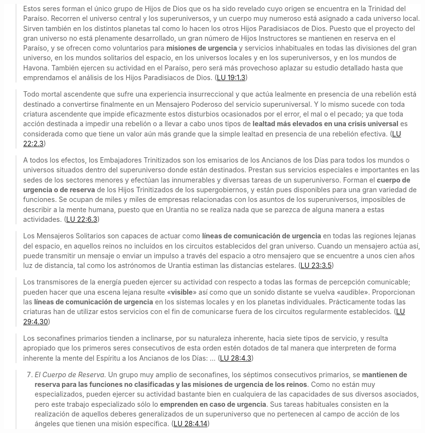 > Estos seres forman el único grupo de Hijos de Dios que os ha sido revelado cuyo origen se encuentra en la Trinidad del Paraíso. Recorren el universo central y los superuniversos, y un cuerpo muy numeroso está asignado a cada universo local. Sirven también en los distintos planetas tal como lo hacen los otros Hijos Paradisiacos de Dios. Puesto que el proyecto del gran universo no está plenamente desarrollado, un gran número de Hijos Instructores se mantienen en reserva en el Paraíso, y se ofrecen como voluntarios para **misiones de urgencia** y servicios inhabituales en todas las divisiones del gran universo, en los mundos solitarios del espacio, en los universos locales y en los superuniversos, y en los mundos de Havona. También ejercen su actividad en el Paraíso, pero será más provechoso aplazar su estudio detallado hasta que emprendamos el análisis de los Hijos Paradisiacos de Dios. ([LU 19:1.3](/es/The_Urantia_Book/19#p1_3))

> Todo mortal ascendente que sufre una experiencia insurreccional y que actúa lealmente en presencia de una rebelión está destinado a convertirse finalmente en un Mensajero Poderoso del servicio superuniversal. Y lo mismo sucede con toda criatura ascendente que impide eficazmente estos disturbios ocasionados por el error, el mal o el pecado; ya que toda acción destinada a impedir una rebelión o a llevar a cabo unos tipos de **lealtad más elevados en una crisis universal** es considerada como que tiene un valor aún más grande que la simple lealtad en presencia de una rebelión efectiva. ([LU 22:2.3](/es/The_Urantia_Book/22#p2_3))

> A todos los efectos, los Embajadores Trinitizados son los emisarios de los Ancianos de los Días para todos los mundos o universos situados dentro del superuniverso donde están destinados. Prestan sus servicios especiales e importantes en las sedes de los sectores menores y efectúan las innumerables y diversas tareas de un superuniverso. Forman el **cuerpo de urgencia o de reserva** de los Hijos Trinitizados de los supergobiernos, y están pues disponibles para una gran variedad de funciones. Se ocupan de miles y miles de empresas relacionadas con los asuntos de los superuniversos, imposibles de describir a la mente humana, puesto que en Urantia no se realiza nada que se parezca de alguna manera a estas actividades. ([LU 22:6.3](/es/The_Urantia_Book/22#p6_3))

> Los Mensajeros Solitarios son capaces de actuar como **líneas de comunicación de urgencia** en todas las regiones lejanas del espacio, en aquellos reinos no incluídos en los circuitos establecidos del gran universo. Cuando un mensajero actúa así, puede transmitir un mensaje o enviar un impulso a través del espacio a otro mensajero que se encuentre a unos cien años luz de distancia, tal como los astrónomos de Urantia estiman las distancias estelares. ([LU 23:3.5](/es/The_Urantia_Book/23#p3_5))

> Los transmisores de la energía pueden ejercer su actividad con respecto a todas las formas de percepción comunicable; pueden hacer que una escena lejana resulte «<b>visible</b>» así como que un sonido distante se vuelva «audible». Proporcionan las **líneas de comunicación de urgencia** en los sistemas locales y en los planetas individuales. Prácticamente todas las criaturas han de utilizar estos servicios con el fin de comunicarse fuera de los circuitos regularmente establecidos. ([LU 29:4.30](/es/The_Urantia_Book/29#p4_30))

> Los seconafines primarios tienden a inclinarse, por su naturaleza inherente, hacia siete tipos de servicio, y resulta apropiado que los primeros seres consecutivos de esta orden estén dotados de tal manera que interpreten de forma inherente la mente del Espíritu a los Ancianos de los Días: … ([LU 28:4.3](/es/The_Urantia_Book/28#p4_3))

> 7. *El Cuerpo de Reserva.* Un grupo muy amplio de seconafines, los séptimos consecutivos primarios, se **mantienen de reserva para las funciones no clasificadas y las misiones de urgencia de los reinos**. Como no están muy especializados, pueden ejercer su actividad bastante bien en cualquiera de las capacidades de sus diversos asociados, pero este trabajo especializado sólo lo **emprenden en caso de urgencia**. Sus tareas habituales consisten en la realización de aquellos deberes generalizados de un superuniverso que no pertenecen al campo de acción de los ángeles que tienen una misión específica. ([LU 28:4.14](/es/The_Urantia_Book/28#p4_14))
